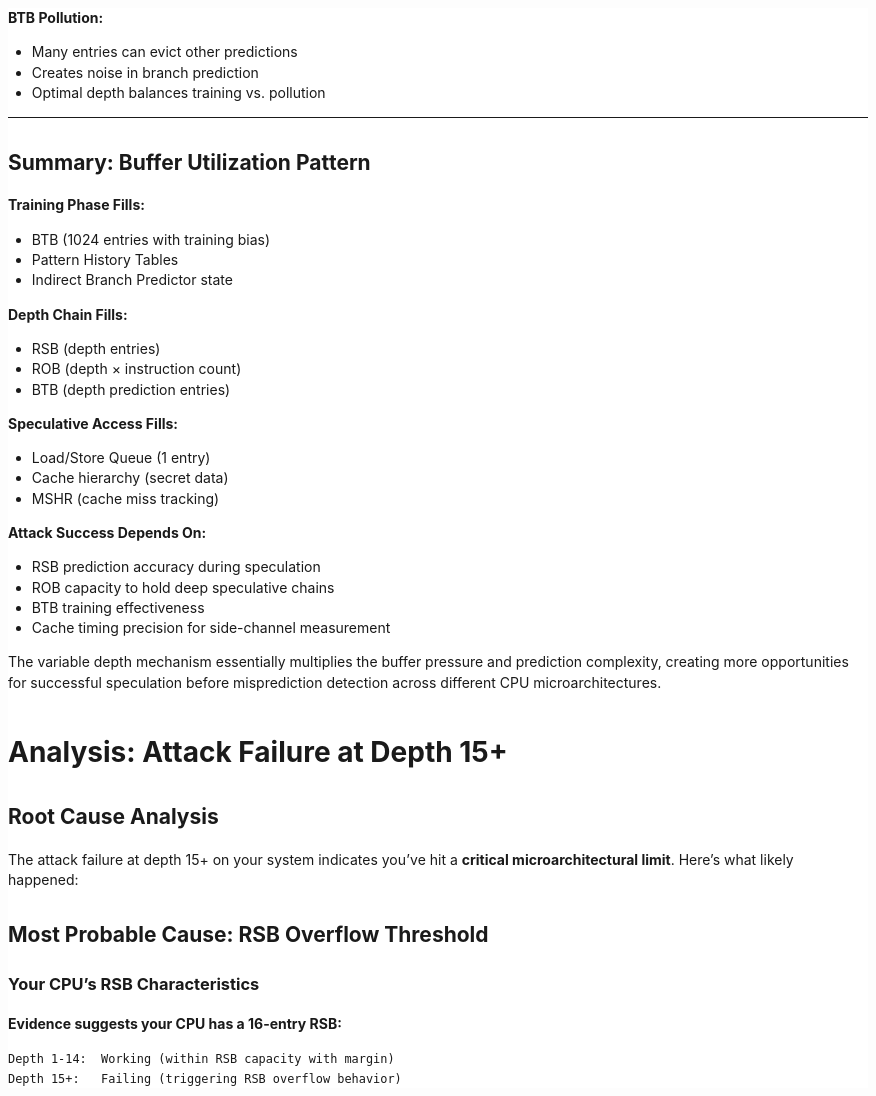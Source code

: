 **BTB Pollution:**

- Many entries can evict other predictions
- Creates noise in branch prediction
- Optimal depth balances training vs. pollution

-----

## Summary: Buffer Utilization Pattern

**Training Phase Fills:**

- BTB (1024 entries with training bias)
- Pattern History Tables
- Indirect Branch Predictor state

**Depth Chain Fills:**

- RSB (depth entries)
- ROB (depth × instruction count)
- BTB (depth prediction entries)

**Speculative Access Fills:**

- Load/Store Queue (1 entry)
- Cache hierarchy (secret data)
- MSHR (cache miss tracking)

**Attack Success Depends On:**

- RSB prediction accuracy during speculation
- ROB capacity to hold deep speculative chains
- BTB training effectiveness
- Cache timing precision for side-channel measurement

The variable depth mechanism essentially multiplies the buffer pressure and prediction complexity, creating more opportunities for successful speculation before misprediction detection across different CPU microarchitectures.​​​​​​​​​​​​​​​​

# Analysis: Attack Failure at Depth 15+

## Root Cause Analysis

The attack failure at depth 15+ on your system indicates you’ve hit a **critical microarchitectural limit**. Here’s what likely happened:

## Most Probable Cause: RSB Overflow Threshold

### Your CPU’s RSB Characteristics

**Evidence suggests your CPU has a 16-entry RSB:**

```
Depth 1-14:  Working (within RSB capacity with margin)
Depth 15+:   Failing (triggering RSB overflow behavior)
```
